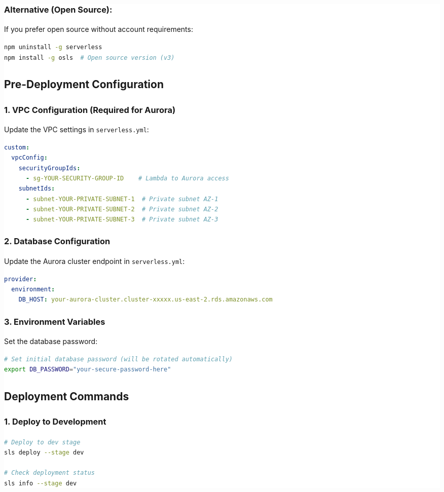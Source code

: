 ### Alternative (Open Source):
If you prefer open source without account requirements:
```bash
npm uninstall -g serverless
npm install -g osls  # Open source version (v3)
```

## Pre-Deployment Configuration

### 1. VPC Configuration (Required for Aurora)

Update the VPC settings in `serverless.yml`:

```yaml
custom:
  vpcConfig:
    securityGroupIds:
      - sg-YOUR-SECURITY-GROUP-ID    # Lambda to Aurora access
    subnetIds:
      - subnet-YOUR-PRIVATE-SUBNET-1  # Private subnet AZ-1
      - subnet-YOUR-PRIVATE-SUBNET-2  # Private subnet AZ-2
      - subnet-YOUR-PRIVATE-SUBNET-3  # Private subnet AZ-3
```

### 2. Database Configuration

Update the Aurora cluster endpoint in `serverless.yml`:

```yaml
provider:
  environment:
    DB_HOST: your-aurora-cluster.cluster-xxxxx.us-east-2.rds.amazonaws.com
```

### 3. Environment Variables

Set the database password:

```bash
# Set initial database password (will be rotated automatically)
export DB_PASSWORD="your-secure-password-here"
```

## Deployment Commands

### 1. Deploy to Development

```bash
# Deploy to dev stage
sls deploy --stage dev

# Check deployment status
sls info --stage dev
```

